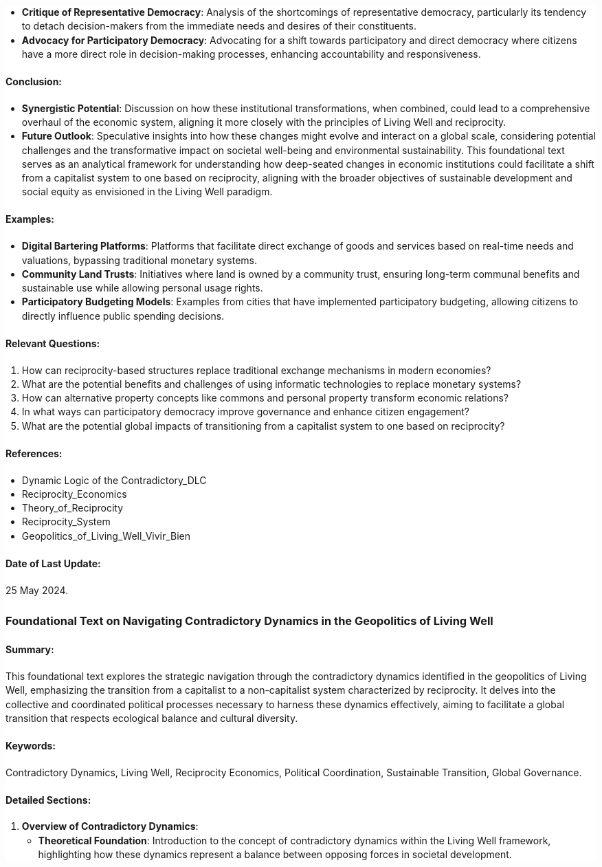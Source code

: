    - **Critique of Representative Democracy**: Analysis of the shortcomings of representative democracy, particularly its tendency to detach decision-makers from the immediate needs and desires of their constituents.
   - **Advocacy for Participatory Democracy**: Advocating for a shift towards participatory and direct democracy where citizens have a more direct role in decision-making processes, enhancing accountability and responsiveness.
#### Conclusion:
- **Synergistic Potential**: Discussion on how these institutional transformations, when combined, could lead to a comprehensive overhaul of the economic system, aligning it more closely with the principles of Living Well and reciprocity.
- **Future Outlook**: Speculative insights into how these changes might evolve and interact on a global scale, considering potential challenges and the transformative impact on societal well-being and environmental sustainability.
This foundational text serves as an analytical framework for understanding how deep-seated changes in economic institutions could facilitate a shift from a capitalist system to one based on reciprocity, aligning with the broader objectives of sustainable development and social equity as envisioned in the Living Well paradigm.
#### Examples:
- **Digital Bartering Platforms**: Platforms that facilitate direct exchange of goods and services based on real-time needs and valuations, bypassing traditional monetary systems.
- **Community Land Trusts**: Initiatives where land is owned by a community trust, ensuring long-term communal benefits and sustainable use while allowing personal usage rights.
- **Participatory Budgeting Models**: Examples from cities that have implemented participatory budgeting, allowing citizens to directly influence public spending decisions.
#### Relevant Questions:
1. How can reciprocity-based structures replace traditional exchange mechanisms in modern economies?
2. What are the potential benefits and challenges of using informatic technologies to replace monetary systems?
3. How can alternative property concepts like commons and personal property transform economic relations?
4. In what ways can participatory democracy improve governance and enhance citizen engagement?
5. What are the potential global impacts of transitioning from a capitalist system to one based on reciprocity?
#### References:
- Dynamic Logic of the Contradictory_DLC
- Reciprocity_Economics
- Theory_of_Reciprocity
- Reciprocity_System
- Geopolitics_of_Living_Well_Vivir_Bien
#### Date of Last Update:  
25 May 2024.

### Foundational Text on Navigating Contradictory Dynamics in the Geopolitics of Living Well
#### Summary: 
This foundational text explores the strategic navigation through the contradictory dynamics identified in the geopolitics of Living Well, emphasizing the transition from a capitalist to a non-capitalist system characterized by reciprocity. It delves into the collective and coordinated political processes necessary to harness these dynamics effectively, aiming to facilitate a global transition that respects ecological balance and cultural diversity.
#### Keywords: 
Contradictory Dynamics, Living Well, Reciprocity Economics, Political Coordination, Sustainable Transition, Global Governance.
#### Detailed Sections:
1. **Overview of Contradictory Dynamics**:
   - **Theoretical Foundation**: Introduction to the concept of contradictory dynamics within the Living Well framework, highlighting how these dynamics represent a balance between opposing forces in societal development.